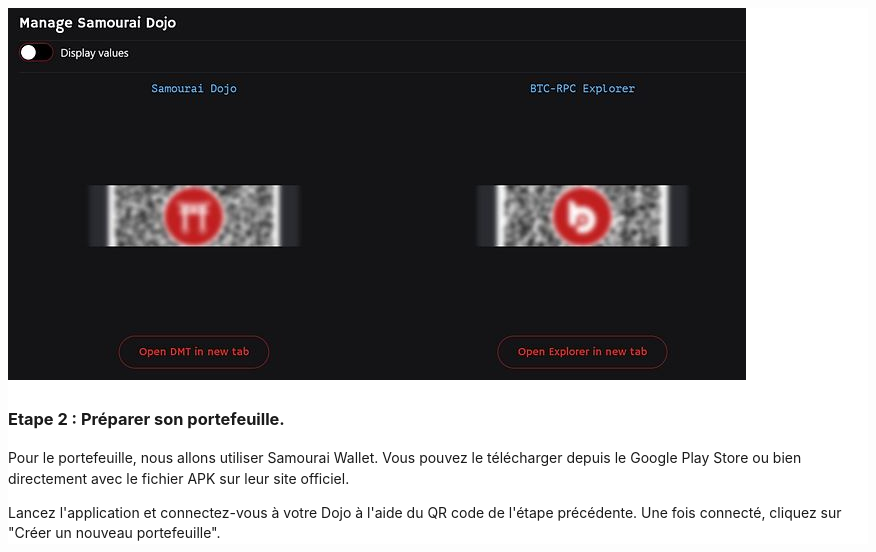 ![Adresse de connexion Dojo](assets\27.jpg)



### Etape 2 : Préparer son portefeuille.

Pour le portefeuille, nous allons utiliser Samourai Wallet. Vous pouvez le télécharger depuis le Google Play Store ou bien directement avec le fichier APK sur leur site officiel.

Lancez l'application et connectez-vous à votre Dojo à l'aide du QR code de l'étape précédente. Une fois connecté, cliquez sur "Créer un nouveau portefeuille".
